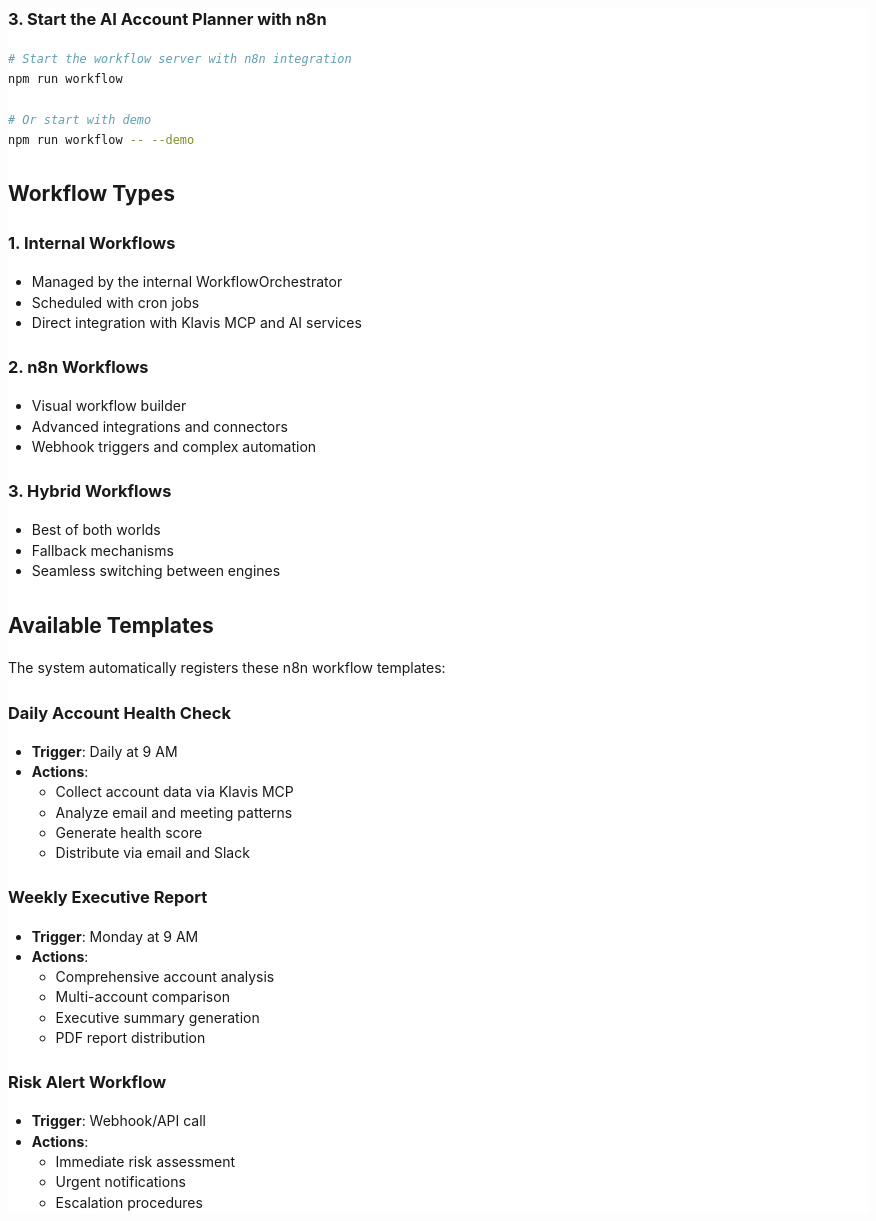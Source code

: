 ### 3. Start the AI Account Planner with n8n

```bash
# Start the workflow server with n8n integration
npm run workflow

# Or start with demo
npm run workflow -- --demo
```

## Workflow Types

### 1. Internal Workflows
- Managed by the internal WorkflowOrchestrator
- Scheduled with cron jobs
- Direct integration with Klavis MCP and AI services

### 2. n8n Workflows
- Visual workflow builder
- Advanced integrations and connectors
- Webhook triggers and complex automation

### 3. Hybrid Workflows
- Best of both worlds
- Fallback mechanisms
- Seamless switching between engines

## Available Templates

The system automatically registers these n8n workflow templates:

### Daily Account Health Check
- **Trigger**: Daily at 9 AM
- **Actions**: 
  - Collect account data via Klavis MCP
  - Analyze email and meeting patterns
  - Generate health score
  - Distribute via email and Slack

### Weekly Executive Report
- **Trigger**: Monday at 9 AM
- **Actions**:
  - Comprehensive account analysis
  - Multi-account comparison
  - Executive summary generation
  - PDF report distribution

### Risk Alert Workflow
- **Trigger**: Webhook/API call
- **Actions**:
  - Immediate risk assessment
  - Urgent notifications
  - Escalation procedures
